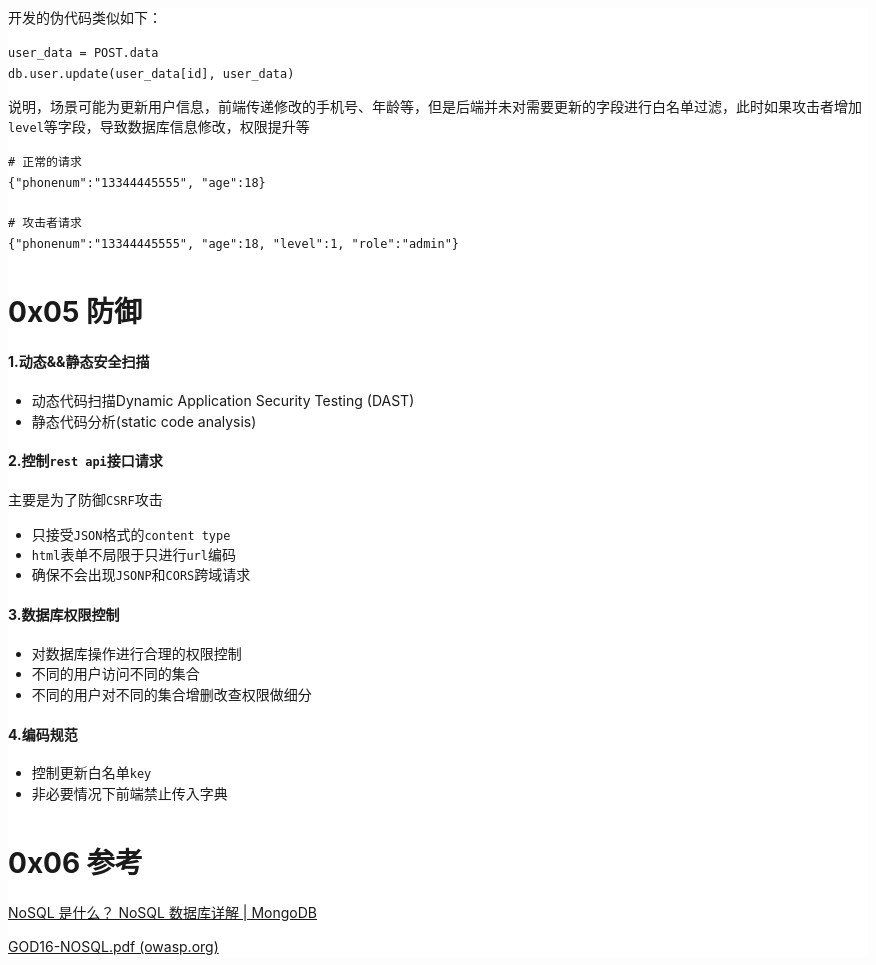  开发的伪代码类似如下：

```
user_data = POST.data
db.user.update(user_data[id], user_data)
```

 说明，场景可能为更新用户信息，前端传递修改的手机号、年龄等，但是后端并未对需要更新的字段进行白名单过滤，此时如果攻击者增加`level`等字段，导致数据库信息修改，权限提升等

```
# 正常的请求
{"phonenum":"13344445555", "age":18}

# 攻击者请求
{"phonenum":"13344445555", "age":18, "level":1, "role":"admin"}
```



# 0x05 防御

#### 1.动态&&静态安全扫描

- 动态代码扫描Dynamic Application Security Testing (DAST)
- 静态代码分析(static code analysis)



#### 2.控制`rest api`接口请求

 主要是为了防御`CSRF`攻击

- 只接受`JSON`格式的`content type`
- `html`表单不局限于只进行`url`编码
- 确保不会出现`JSONP`和`CORS`跨域请求



#### 3.数据库权限控制

- 对数据库操作进行合理的权限控制
- 不同的用户访问不同的集合
- 不同的用户对不同的集合增删改查权限做细分



#### 4.编码规范

- 控制更新白名单`key`
- 非必要情况下前端禁止传入字典



# 0x06 参考

[NoSQL 是什么？ NoSQL 数据库详解 | MongoDB](https://www.mongodb.com/zh-cn/nosql-explained)

[GOD16-NOSQL.pdf (owasp.org)](https://owasp.org/www-pdf-archive/GOD16-NOSQL.pdf)
